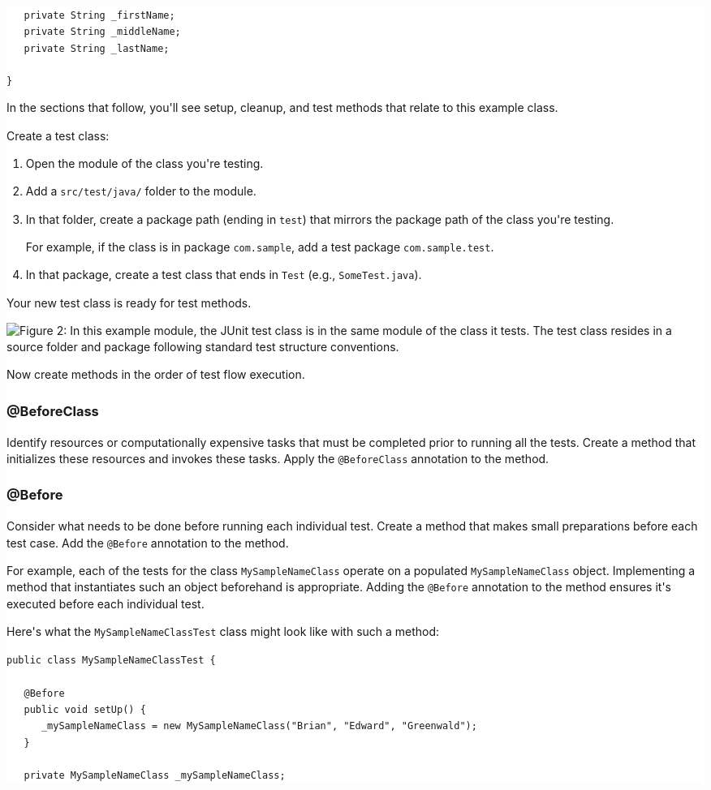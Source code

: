        private String _firstName;
       private String _middleName;
       private String _lastName;

    }

In the sections that follow, you'll see setup, cleanup, and test methods that
relate to this example class.

Create a test class: 

1.  Open the module of the class you're testing.

2.  Add a `src/test/java/` folder to the module. 

3.  In that folder, create a package path (ending in `test`) that mirrors the
    package path of the class you're testing.

    For example, if the class is in package `com.sample`, add a test package
    `com.sample.test`. 

4.  In that package, create a test class that ends in `Test` (e.g.,
    `SomeTest.java`). 

Your new test class is ready for test methods.

![Figure 2: In this example module, the JUnit test class is in the same module of the class it tests. The test class resides in a source folder and package following standard test structure conventions.](../../images/junit-project-structure.png)

Now create methods in the order of test flow execution. 

### @BeforeClass [](id=beforeclass)

Identify resources or computationally expensive tasks that must be completed
prior to running all the tests. Create a method that initializes these resources
and invokes these tasks. Apply the `@BeforeClass` annotation to the method.

### @Before [](id=before)

Consider what needs to be done before running each individual test. Create a
method that makes small preparations before each test case. Add the `@Before`
annotation to the method. 

For example, each of the tests for the class `MySampleNameClass` operate on a
populated `MySampleNameClass` object. Implementing a method that instantiates
such an object beforehand is appropriate. Adding the `@Before` annotation to the
method ensures it's executed before each individual test.

Here's what the `MySampleNameClassTest` class might look like with such a
method:

    public class MySampleNameClassTest {

       @Before
       public void setUp() {
          _mySampleNameClass = new MySampleNameClass("Brian", "Edward", "Greenwald");
       }

       private MySampleNameClass _mySampleNameClass;
